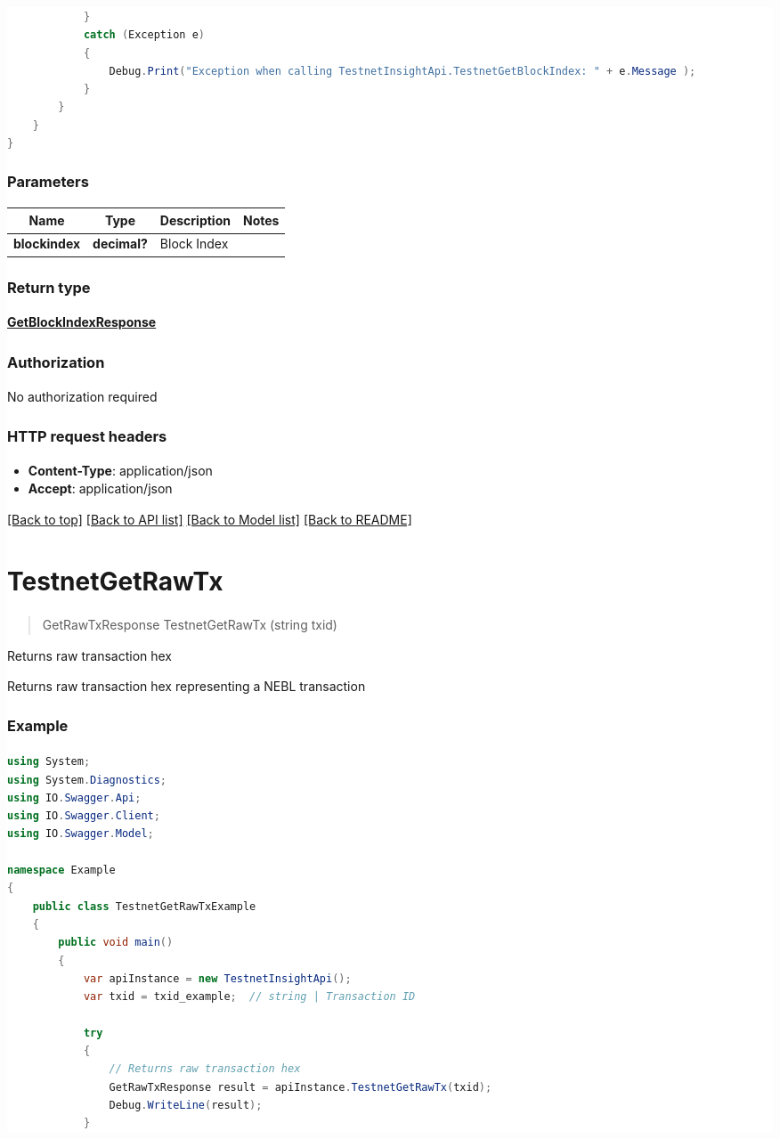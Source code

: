 ```csharp
            }
            catch (Exception e)
            {
                Debug.Print("Exception when calling TestnetInsightApi.TestnetGetBlockIndex: " + e.Message );
            }
        }
    }
}
```

### Parameters

Name | Type | Description  | Notes
------------- | ------------- | ------------- | -------------
 **blockindex** | **decimal?**| Block Index | 

### Return type

[**GetBlockIndexResponse**](GetBlockIndexResponse.md)

### Authorization

No authorization required

### HTTP request headers

 - **Content-Type**: application/json
 - **Accept**: application/json

[[Back to top]](#) [[Back to API list]](../README.md#documentation-for-api-endpoints) [[Back to Model list]](../README.md#documentation-for-models) [[Back to README]](../README.md)

<a name="testnetgetrawtx"></a>
# **TestnetGetRawTx**
> GetRawTxResponse TestnetGetRawTx (string txid)

Returns raw transaction hex

Returns raw transaction hex representing a NEBL transaction

### Example
```csharp
using System;
using System.Diagnostics;
using IO.Swagger.Api;
using IO.Swagger.Client;
using IO.Swagger.Model;

namespace Example
{
    public class TestnetGetRawTxExample
    {
        public void main()
        {
            var apiInstance = new TestnetInsightApi();
            var txid = txid_example;  // string | Transaction ID

            try
            {
                // Returns raw transaction hex
                GetRawTxResponse result = apiInstance.TestnetGetRawTx(txid);
                Debug.WriteLine(result);
            }
```